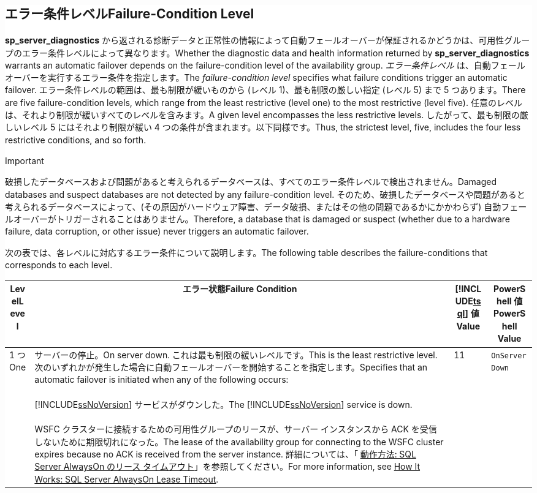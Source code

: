 ##  <a name="failure-condition-level"></a><a name="FClevel"></a> <span data-ttu-id="faad9-120">エラー条件レベル</span><span class="sxs-lookup"><span data-stu-id="faad9-120">Failure-Condition Level</span></span>  
 <span data-ttu-id="faad9-121">**sp_server_diagnostics** から返される診断データと正常性の情報によって自動フェールオーバーが保証されるかどうかは、可用性グループのエラー条件レベルによって異なります。</span><span class="sxs-lookup"><span data-stu-id="faad9-121">Whether the diagnostic data and health information returned by **sp_server_diagnostics** warrants an automatic failover depends on the failure-condition level of the availability group.</span></span> <span data-ttu-id="faad9-122">*エラー条件レベル* は、自動フェールオーバーを実行するエラー条件を指定します。</span><span class="sxs-lookup"><span data-stu-id="faad9-122">The *failure-condition level* specifies what failure conditions trigger an automatic failover.</span></span> <span data-ttu-id="faad9-123">エラー条件レベルの範囲は、最も制限が緩いものから (レベル 1)、最も制限の厳しい指定 (レベル 5) まで 5 つあります。</span><span class="sxs-lookup"><span data-stu-id="faad9-123">There are five failure-condition levels, which range from the least restrictive (level one) to the most restrictive (level five).</span></span> <span data-ttu-id="faad9-124">任意のレベルは、それより制限が緩いすべてのレベルを含みます。</span><span class="sxs-lookup"><span data-stu-id="faad9-124">A given level encompasses the less restrictive levels.</span></span> <span data-ttu-id="faad9-125">したがって、最も制限の厳しいレベル 5 にはそれより制限が緩い 4 つの条件が含まれます。以下同様です。</span><span class="sxs-lookup"><span data-stu-id="faad9-125">Thus, the strictest level, five, includes the four less restrictive conditions, and so forth.</span></span>  
  
> [!IMPORTANT]  
>  <span data-ttu-id="faad9-126">破損したデータベースおよび問題があると考えられるデータベースは、すべてのエラー条件レベルで検出されません。</span><span class="sxs-lookup"><span data-stu-id="faad9-126">Damaged databases and suspect databases are not detected by any failure-condition level.</span></span> <span data-ttu-id="faad9-127">そのため、破損したデータベースや問題があると考えられるデータベースによって、(その原因がハードウェア障害、データ破損、またはその他の問題であるかにかかわらず) 自動フェールオーバーがトリガーされることはありません。</span><span class="sxs-lookup"><span data-stu-id="faad9-127">Therefore, a database that is damaged or suspect (whether due to a hardware failure, data corruption, or other issue) never triggers an automatic failover.</span></span>  
  
 <span data-ttu-id="faad9-128">次の表では、各レベルに対応するエラー条件について説明します。</span><span class="sxs-lookup"><span data-stu-id="faad9-128">The following table describes the failure-conditions that corresponds to each level.</span></span>  
  
|<span data-ttu-id="faad9-129">Level</span><span class="sxs-lookup"><span data-stu-id="faad9-129">Level</span></span>|<span data-ttu-id="faad9-130">エラー状態</span><span class="sxs-lookup"><span data-stu-id="faad9-130">Failure Condition</span></span>|[!INCLUDE[tsql](../../../includes/tsql-md.md)] <span data-ttu-id="faad9-131">値</span><span class="sxs-lookup"><span data-stu-id="faad9-131">Value</span></span>|<span data-ttu-id="faad9-132">PowerShell 値</span><span class="sxs-lookup"><span data-stu-id="faad9-132">PowerShell Value</span></span>|  
|-----------|-----------------------|------------------------------|----------------------|  
|<span data-ttu-id="faad9-133">1 つ</span><span class="sxs-lookup"><span data-stu-id="faad9-133">One</span></span>|<span data-ttu-id="faad9-134">サーバーの停止。</span><span class="sxs-lookup"><span data-stu-id="faad9-134">On server down.</span></span> <span data-ttu-id="faad9-135">これは最も制限の緩いレベルです。</span><span class="sxs-lookup"><span data-stu-id="faad9-135">This is the least restrictive level.</span></span> <span data-ttu-id="faad9-136">次のいずれかが発生した場合に自動フェールオーバーを開始することを指定します。</span><span class="sxs-lookup"><span data-stu-id="faad9-136">Specifies that an automatic failover is initiated when any of the following occurs:</span></span><br /><br /> <span data-ttu-id="faad9-137">[!INCLUDE[ssNoVersion](../../../includes/ssnoversion-md.md)] サービスがダウンした。</span><span class="sxs-lookup"><span data-stu-id="faad9-137">The [!INCLUDE[ssNoVersion](../../../includes/ssnoversion-md.md)] service is down.</span></span><br /><br /> <span data-ttu-id="faad9-138">WSFC クラスターに接続するための可用性グループのリースが、サーバー インスタンスから ACK を受信しないために期限切れになった。</span><span class="sxs-lookup"><span data-stu-id="faad9-138">The lease of the availability group for connecting to the WSFC cluster expires because no ACK is received from the server instance.</span></span> <span data-ttu-id="faad9-139">詳細については、「 [動作方法: SQL Server AlwaysOn のリース タイムアウト](https://blogs.msdn.com/b/psssql/archive/2012/09/07/how-it-works-sql-server-alwayson-lease-timeout.aspx)」を参照してください。</span><span class="sxs-lookup"><span data-stu-id="faad9-139">For more information, see [How It Works: SQL Server AlwaysOn Lease Timeout](https://blogs.msdn.com/b/psssql/archive/2012/09/07/how-it-works-sql-server-alwayson-lease-timeout.aspx).</span></span>|<span data-ttu-id="faad9-140">1</span><span class="sxs-lookup"><span data-stu-id="faad9-140">1</span></span>|`OnServerDown`|  